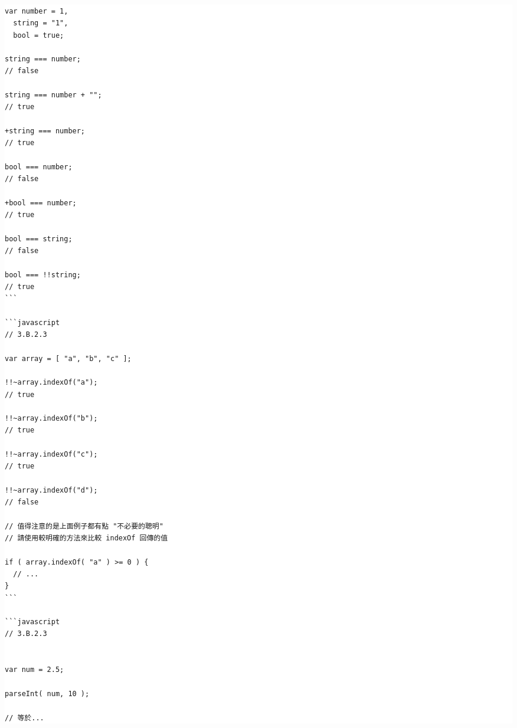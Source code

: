     var number = 1,
      string = "1",
      bool = true;

    string === number;
    // false

    string === number + "";
    // true

    +string === number;
    // true

    bool === number;
    // false

    +bool === number;
    // true

    bool === string;
    // false

    bool === !!string;
    // true
    ```

    ```javascript
    // 3.B.2.3

    var array = [ "a", "b", "c" ];

    !!~array.indexOf("a");
    // true

    !!~array.indexOf("b");
    // true

    !!~array.indexOf("c");
    // true

    !!~array.indexOf("d");
    // false

    // 值得注意的是上面例子都有點 "不必要的聰明"
    // 請使用較明確的方法來比較 indexOf 回傳的值

    if ( array.indexOf( "a" ) >= 0 ) {
      // ...
    }
    ```

    ```javascript
    // 3.B.2.3


    var num = 2.5;

    parseInt( num, 10 );

    // 等於...
